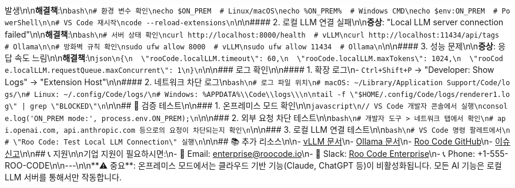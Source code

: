 발생\n\n**해결책**:\n`bash\n# 환경 변수 확인\necho $ON_PREM  # Linux/macOS\necho %ON_PREM%  # Windows CMD\necho $env:ON_PREM  # PowerShell\n\n# VS Code 재시작\ncode --reload-extensions\n`\n\n#### 2. 로컬 LLM 연결 실패\n\n**증상**: \"Local LLM server connection failed\"\n\n**해결책**:\n`bash\n# 서버 상태 확인\ncurl http://localhost:8000/health  # vLLM\ncurl http://localhost:11434/api/tags  # Ollama\n\n# 방화벽 규칙 확인\nsudo ufw allow 8000  # vLLM\nsudo ufw allow 11434  # Ollama\n`\n\n#### 3. 성능 문제\n\n**증상**: 응답 속도 느림\n\n**해결책**:\n`json\n{\n  \"rooCode.localLLM.timeout\": 60,\n  \"rooCode.localLLM.maxTokens\": 1024,\n  \"rooCode.localLLM.requestQueue.maxConcurrent\": 1\n}\n`\n\n### 로그 확인\n\n#### 1. 확장 로그\n- `Ctrl+Shift+P` → \"Developer: Show Logs\" → \"Extension Host\"\n\n#### 2. 네트워크 차단 로그\n`bash\n# 로그 파일 위치\n# macOS: ~/Library/Application Support/Code/logs/\n# Linux: ~/.config/Code/logs/\n# Windows: %APPDATA%\\Code\\logs\\\n\ntail -f \"$HOME/.config/Code/logs/renderer1.log\" | grep \"BLOCKED\"\n`\n\n## 🧪 검증 테스트\n\n### 1. 온프레미스 모드 확인\n\n`javascript\n// VS Code 개발자 콘솔에서 실행\nconsole.log('ON_PREM mode:', process.env.ON_PREM);\n`\n\n### 2. 외부 요청 차단 테스트\n\n`bash\n# 개발자 도구 > 네트워크 탭에서 확인\n# api.openai.com, api.anthropic.com 등으로의 요청이 차단되는지 확인\n`\n\n### 3. 로컬 LLM 연결 테스트\n\n`bash\n# VS Code 명령 팔레트에서\n# \"Roo Code: Test Local LLM Connection\" 실행\n`\n\n## 📚 추가 리소스\n\n- [vLLM 문서](https://vllm.readthedocs.io/)\n- [Ollama 문서](https://ollama.ai/docs)\n- [Roo Code GitHub](https://github.com/RooCodeInc/Roo-Code)\n- [이슈 신고](https://github.com/RooCodeInc/Roo-Code/issues)\n\n## 📞 지원\n\n기업 지원이 필요하시면:\n- 📧 Email: enterprise@roocode.io\n- 💬 Slack: [Roo Code Enterprise](https://roocode.slack.com)\n- 📞 Phone: +1-555-ROO-CODE\n\n---\n\n**⚠️ 중요**: 온프레미스 모드에서는 클라우드 기반 기능(Claude, ChatGPT 등)이 비활성화됩니다. 모든 AI 기능은 로컬 LLM 서버를 통해서만 작동합니다.
